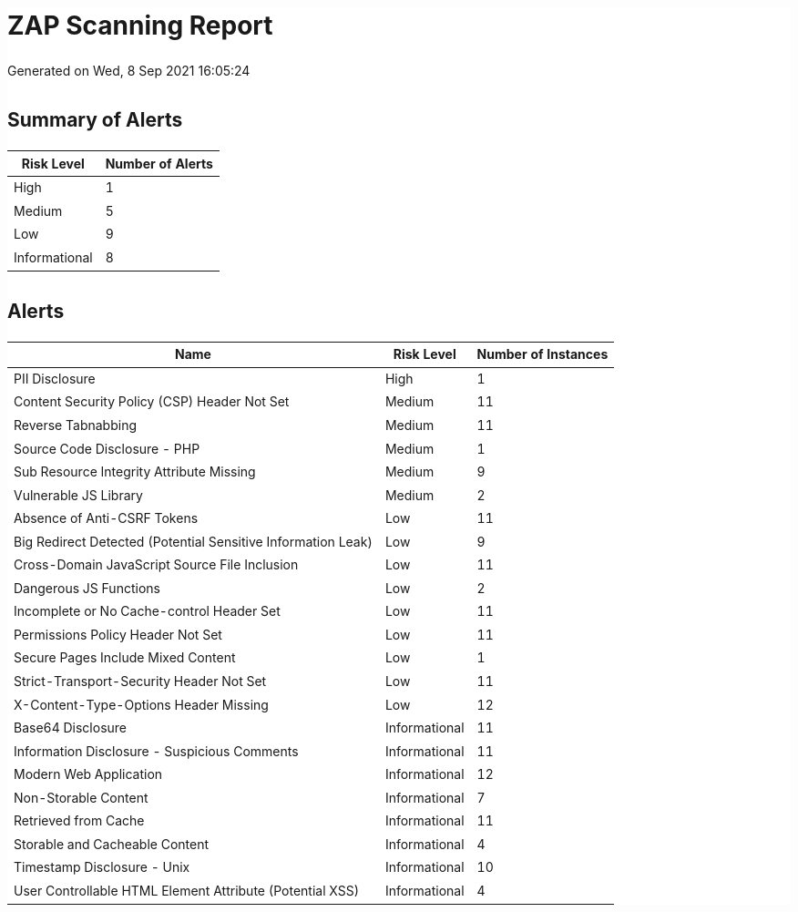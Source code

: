 
# ZAP Scanning Report

Generated on Wed, 8 Sep 2021 16:05:24


## Summary of Alerts

| Risk Level | Number of Alerts |
| --- | --- |
| High | 1 |
| Medium | 5 |
| Low | 9 |
| Informational | 8 |

## Alerts

| Name | Risk Level | Number of Instances |
| --- | --- | --- | 
| PII Disclosure | High | 1 | 
| Content Security Policy (CSP) Header Not Set | Medium | 11 | 
| Reverse Tabnabbing | Medium | 11 | 
| Source Code Disclosure - PHP | Medium | 1 | 
| Sub Resource Integrity Attribute Missing | Medium | 9 | 
| Vulnerable JS Library | Medium | 2 | 
| Absence of Anti-CSRF Tokens | Low | 11 | 
| Big Redirect Detected (Potential Sensitive Information Leak) | Low | 9 | 
| Cross-Domain JavaScript Source File Inclusion | Low | 11 | 
| Dangerous JS Functions | Low | 2 | 
| Incomplete or No Cache-control Header Set | Low | 11 | 
| Permissions Policy Header Not Set | Low | 11 | 
| Secure Pages Include Mixed Content | Low | 1 | 
| Strict-Transport-Security Header Not Set | Low | 11 | 
| X-Content-Type-Options Header Missing | Low | 12 | 
| Base64 Disclosure | Informational | 11 | 
| Information Disclosure - Suspicious Comments | Informational | 11 | 
| Modern Web Application | Informational | 12 | 
| Non-Storable Content | Informational | 7 | 
| Retrieved from Cache | Informational | 11 | 
| Storable and Cacheable Content | Informational | 4 | 
| Timestamp Disclosure - Unix | Informational | 10 | 
| User Controllable HTML Element Attribute (Potential XSS) | Informational | 4 | 
